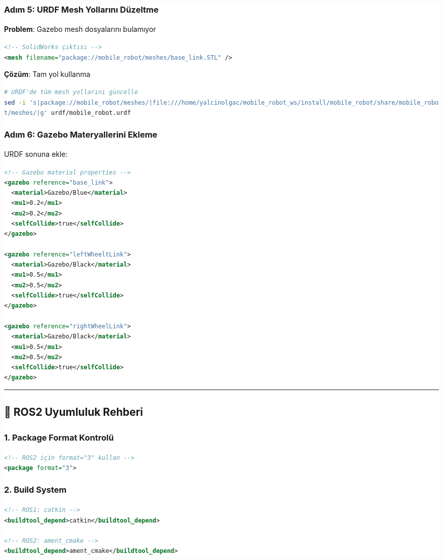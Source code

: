 ### Adım 5: URDF Mesh Yollarını Düzeltme

**Problem**: Gazebo mesh dosyalarını bulamıyor
```xml
<!-- SolidWorks çıktısı -->
<mesh filename="package://mobile_robot/meshes/base_link.STL" />
```

**Çözüm**: Tam yol kullanma
```bash
# URDF'de tüm mesh yollarını güncelle
sed -i 's|package://mobile_robot/meshes/|file:///home/yalcinolgac/mobile_robot_ws/install/mobile_robot/share/mobile_robot/meshes/|g' urdf/mobile_robot.urdf
```

### Adım 6: Gazebo Materyallerini Ekleme

URDF sonuna ekle:
```xml
<!-- Gazebo material properties -->
<gazebo reference="base_link">
  <material>Gazebo/Blue</material>
  <mu1>0.2</mu1>
  <mu2>0.2</mu2>
  <selfCollide>true</selfCollide>
</gazebo>

<gazebo reference="leftWheeltLink">
  <material>Gazebo/Black</material>
  <mu1>0.5</mu1>
  <mu2>0.5</mu2>
  <selfCollide>true</selfCollide>
</gazebo>

<gazebo reference="rightWheelLink">
  <material>Gazebo/Black</material>
  <mu1>0.5</mu1>
  <mu2>0.5</mu2>
  <selfCollide>true</selfCollide>
</gazebo>
```

---

## 🎯 ROS2 Uyumluluk Rehberi

### 1. Package Format Kontrolü
```xml
<!-- ROS2 için format="3" kullan -->
<package format="3">
```

### 2. Build System
```xml
<!-- ROS1: catkin -->
<buildtool_depend>catkin</buildtool_depend>

<!-- ROS2: ament_cmake -->
<buildtool_depend>ament_cmake</buildtool_depend>
```

